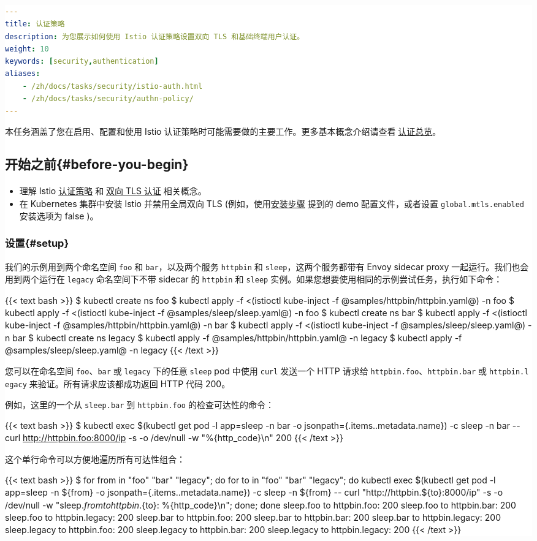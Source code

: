 ```yaml
---
title: 认证策略
description: 为您展示如何使用 Istio 认证策略设置双向 TLS 和基础终端用户认证。
weight: 10
keywords: [security,authentication]
aliases:
    - /zh/docs/tasks/security/istio-auth.html
    - /zh/docs/tasks/security/authn-policy/
---
```


本任务涵盖了您在启用、配置和使用 Istio 认证策略时可能需要做的主要工作。更多基本概念介绍请查看 [认证总览](/zh/docs/concepts/security/#authentication)。

## 开始之前{#before-you-begin}

* 理解 Istio [认证策略](/zh/docs/concepts/security/#authentication-policies) 和 [双向 TLS 认证](/zh/docs/concepts/security/#mutual-TLS-authentication) 相关概念。
* 在 Kubernetes 集群中安装 Istio 并禁用全局双向 TLS (例如，使用[安装步骤](/zh/docs/setup/getting-started) 提到的 demo 配置文件，或者设置 `global.mtls.enabled` 安装选项为 false )。

### 设置{#setup}

我们的示例用到两个命名空间 `foo` 和 `bar`，以及两个服务 `httpbin` 和 `sleep`，这两个服务都带有 Envoy sidecar proxy 一起运行。我们也会用到两个运行在 `legacy` 命名空间下不带 sidecar 的 `httpbin` 和 `sleep` 实例。如果您想要使用相同的示例尝试任务，执行如下命令：

{{< text bash >}}
$ kubectl create ns foo
$ kubectl apply -f <(istioctl kube-inject -f @samples/httpbin/httpbin.yaml@) -n foo
$ kubectl apply -f <(istioctl kube-inject -f @samples/sleep/sleep.yaml@) -n foo
$ kubectl create ns bar
$ kubectl apply -f <(istioctl kube-inject -f @samples/httpbin/httpbin.yaml@) -n bar
$ kubectl apply -f <(istioctl kube-inject -f @samples/sleep/sleep.yaml@) -n bar
$ kubectl create ns legacy
$ kubectl apply -f @samples/httpbin/httpbin.yaml@ -n legacy
$ kubectl apply -f @samples/sleep/sleep.yaml@ -n legacy
{{< /text >}}

您可以在命名空间 `foo`、`bar` 或 `legacy` 下的任意 `sleep` pod 中使用 `curl` 发送一个 HTTP 请求给 `httpbin.foo`、`httpbin.bar` 或 `httpbin.legacy` 来验证。所有请求应该都成功返回 HTTP 代码 200。

例如，这里的一个从 `sleep.bar` 到 `httpbin.foo` 的检查可达性的命令：

{{< text bash >}}
$ kubectl exec $(kubectl get pod -l app=sleep -n bar -o jsonpath={.items..metadata.name}) -c sleep -n bar -- curl http://httpbin.foo:8000/ip -s -o /dev/null -w "%{http_code}\n"
200
{{< /text >}}

这个单行命令可以方便地遍历所有可达性组合：

{{< text bash >}}
$ for from in "foo" "bar" "legacy"; do for to in "foo" "bar" "legacy"; do kubectl exec $(kubectl get pod -l app=sleep -n ${from} -o jsonpath={.items..metadata.name}) -c sleep -n ${from} -- curl "http://httpbin.${to}:8000/ip" -s -o /dev/null -w "sleep.${from} to httpbin.${to}: %{http_code}\n"; done; done
sleep.foo to httpbin.foo: 200
sleep.foo to httpbin.bar: 200
sleep.foo to httpbin.legacy: 200
sleep.bar to httpbin.foo: 200
sleep.bar to httpbin.bar: 200
sleep.bar to httpbin.legacy: 200
sleep.legacy to httpbin.foo: 200
sleep.legacy to httpbin.bar: 200
sleep.legacy to httpbin.legacy: 200
{{< /text >}}